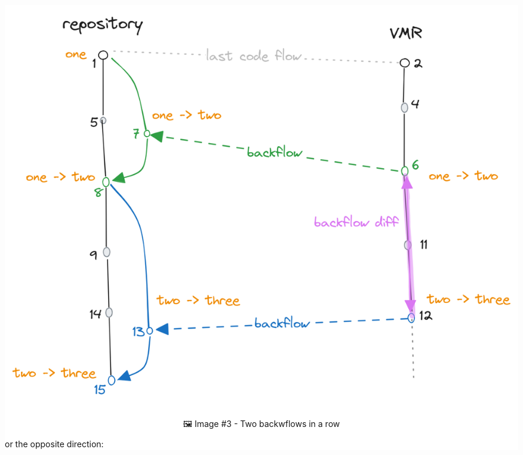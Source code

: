 ![Two flows in the same direction](images/backward-backward-flow.png)
<p align="center">
  🖼️ Image #3 - Two backwflows in a row
</p>

or the opposite direction:

